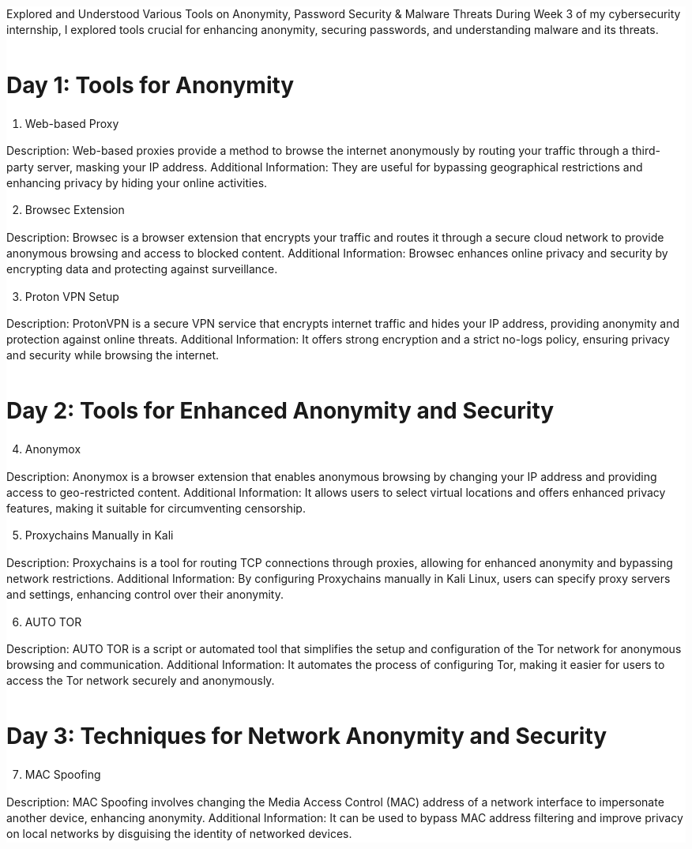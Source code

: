 Explored and Understood Various Tools on Anonymity, Password Security & Malware Threats
During Week 3 of my cybersecurity internship, I explored tools crucial for enhancing anonymity, securing passwords, and understanding malware and its threats.

# Day 1: Tools for Anonymity
1. Web-based Proxy

Description: Web-based proxies provide a method to browse the internet anonymously by routing your traffic through a third-party server, masking your IP address.
Additional Information: They are useful for bypassing geographical restrictions and enhancing privacy by hiding your online activities.

2. Browsec Extension

Description: Browsec is a browser extension that encrypts your traffic and routes it through a secure cloud network to provide anonymous browsing and access to blocked content.
Additional Information: Browsec enhances online privacy and security by encrypting data and protecting against surveillance.

3. Proton VPN Setup

Description: ProtonVPN is a secure VPN service that encrypts internet traffic and hides your IP address, providing anonymity and protection against online threats.
Additional Information: It offers strong encryption and a strict no-logs policy, ensuring privacy and security while browsing the internet.
# Day 2: Tools for Enhanced Anonymity and Security
4. Anonymox

Description: Anonymox is a browser extension that enables anonymous browsing by changing your IP address and providing access to geo-restricted content.
Additional Information: It allows users to select virtual locations and offers enhanced privacy features, making it suitable for circumventing censorship.

5. Proxychains Manually in Kali

Description: Proxychains is a tool for routing TCP connections through proxies, allowing for enhanced anonymity and bypassing network restrictions.
Additional Information: By configuring Proxychains manually in Kali Linux, users can specify proxy servers and settings, enhancing control over their anonymity.

6. AUTO TOR

Description: AUTO TOR is a script or automated tool that simplifies the setup and configuration of the Tor network for anonymous browsing and communication.
Additional Information: It automates the process of configuring Tor, making it easier for users to access the Tor network securely and anonymously.
# Day 3: Techniques for Network Anonymity and Security
7. MAC Spoofing

Description: MAC Spoofing involves changing the Media Access Control (MAC) address of a network interface to impersonate another device, enhancing anonymity.
Additional Information: It can be used to bypass MAC address filtering and improve privacy on local networks by disguising the identity of networked devices.
